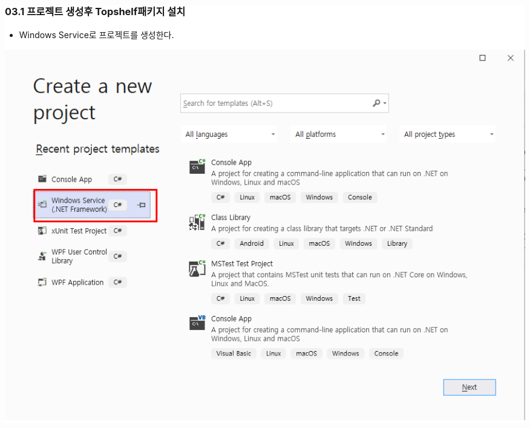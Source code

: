 ### 03.1 프로젝트 생성후 Topshelf패키지 설치

- Windows Service로 프로젝트를 생성한다.

![image-20220718134455102](../../assets/img/post/2022-07-18-Topshelf에대한-기능조사와-간단한-서비스생성/image-20220718134455102.png)
